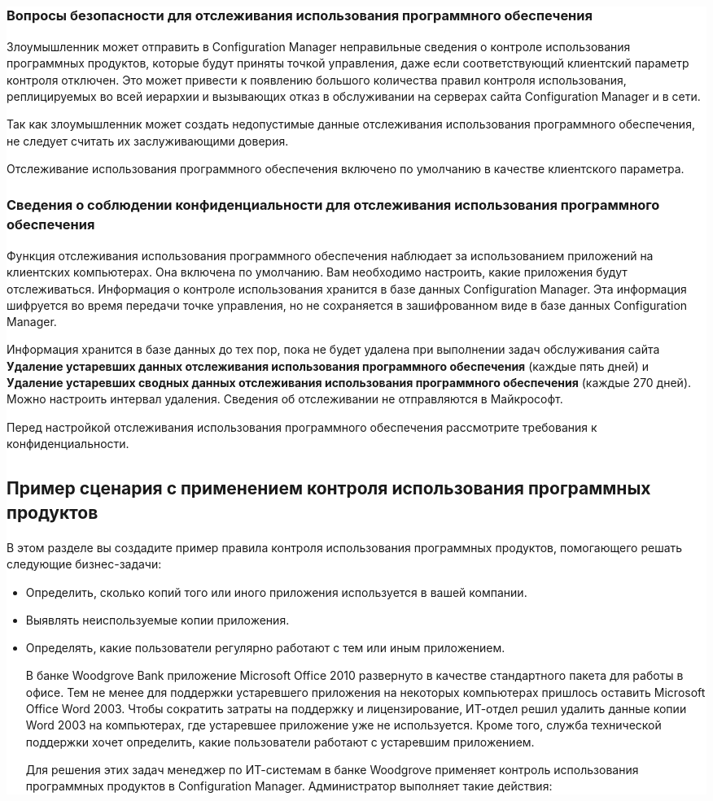 ### <a name="security-issues-for-software-metering"></a>Вопросы безопасности для отслеживания использования программного обеспечения
 Злоумышленник может отправить в Configuration Manager неправильные сведения о контроле использования программных продуктов, которые будут приняты точкой управления, даже если соответствующий клиентский параметр контроля отключен. Это может привести к появлению большого количества правил контроля использования, реплицируемых во всей иерархии и вызывающих отказ в обслуживании на серверах сайта Configuration Manager и в сети.

 Так как злоумышленник может создать недопустимые данные отслеживания использования программного обеспечения, не следует считать их заслуживающими доверия.

 Отслеживание использования программного обеспечения включено по умолчанию в качестве клиентского параметра.

###  <a name="privacy-information-for-software-metering"></a>Сведения о соблюдении конфиденциальности для отслеживания использования программного обеспечения
 Функция отслеживания использования программного обеспечения наблюдает за использованием приложений на клиентских компьютерах. Она включена по умолчанию. Вам необходимо настроить, какие приложения будут отслеживаться. Информация о контроле использования хранится в базе данных Configuration Manager. Эта информация шифруется во время передачи точке управления, но не сохраняется в зашифрованном виде в базе данных Configuration Manager.

 Информация хранится в базе данных до тех пор, пока не будет удалена при выполнении задач обслуживания сайта **Удаление устаревших данных отслеживания использования программного обеспечения** (каждые пять дней) и **Удаление устаревших сводных данных отслеживания использования программного обеспечения** (каждые 270 дней). Можно настроить интервал удаления. Сведения об отслеживании не отправляются в Майкрософт.

 Перед настройкой отслеживания использования программного обеспечения рассмотрите требования к конфиденциальности.

## <a name="example-scenario-for-using-software-metering"></a>Пример сценария с применением контроля использования программных продуктов
 В этом разделе вы создадите пример правила контроля использования программных продуктов, помогающего решать следующие бизнес-задачи:

- Определить, сколько копий того или иного приложения используется в вашей компании.

- Выявлять неиспользуемые копии приложения.

- Определять, какие пользователи регулярно работают с тем или иным приложением.

  В банке Woodgrove Bank приложение Microsoft Office 2010 развернуто в качестве стандартного пакета для работы в офисе. Тем не менее для поддержки устаревшего приложения на некоторых компьютерах пришлось оставить Microsoft Office Word 2003. Чтобы сократить затраты на поддержку и лицензирование, ИТ-отдел решил удалить данные копии Word 2003 на компьютерах, где устаревшее приложение уже не используется. Кроме того, служба технической поддержки хочет определить, какие пользователи работают с устаревшим приложением.

  Для решения этих задач менеджер по ИТ-системам в банке Woodgrove применяет контроль использования программных продуктов в Configuration Manager. Администратор выполняет такие действия:
